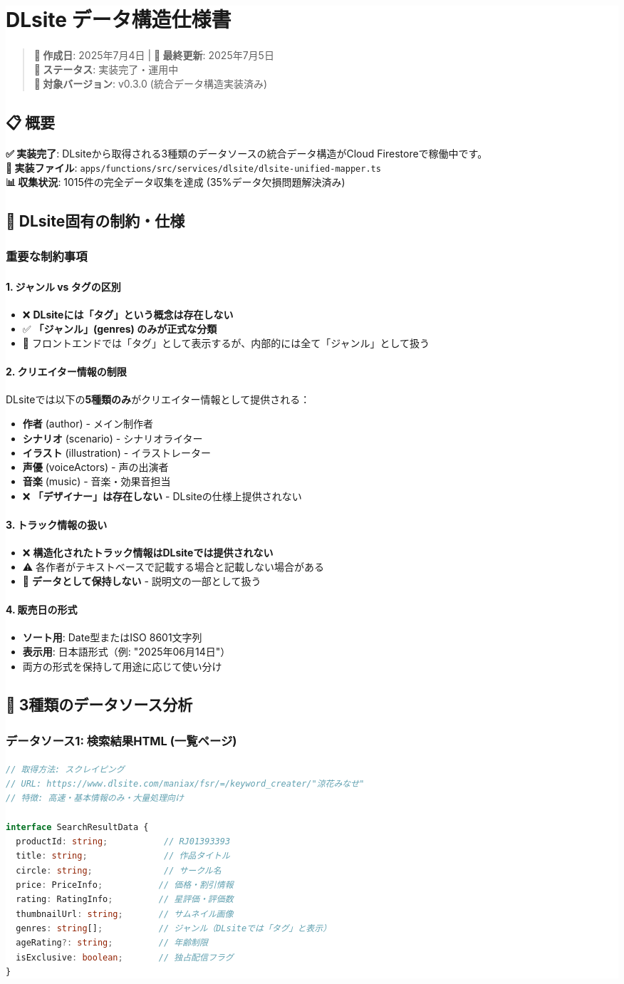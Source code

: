 # DLsite データ構造仕様書

> **📅 作成日**: 2025年7月4日 | **📅 最終更新**: 2025年7月5日  
> **📝 ステータス**: 実装完了・運用中  
> **🔧 対象バージョン**: v0.3.0 (統合データ構造実装済み)  

## 📋 概要

**✅ 実装完了**: DLsiteから取得される3種類のデータソースの統合データ構造がCloud Firestoreで稼働中です。  
**🔗 実装ファイル**: `apps/functions/src/services/dlsite/dlsite-unified-mapper.ts`  
**📊 収集状況**: 1015件の完全データ収集を達成 (35%データ欠損問題解決済み)

## 🎯 DLsite固有の制約・仕様

### 重要な制約事項

#### 1. **ジャンル vs タグの区別**
- ❌ **DLsiteには「タグ」という概念は存在しない**
- ✅ **「ジャンル」(genres) のみが正式な分類**
- 📝 フロントエンドでは「タグ」として表示するが、内部的には全て「ジャンル」として扱う

#### 2. **クリエイター情報の制限**
DLsiteでは以下の**5種類のみ**がクリエイター情報として提供される：
- **作者** (author) - メイン制作者
- **シナリオ** (scenario) - シナリオライター  
- **イラスト** (illustration) - イラストレーター
- **声優** (voiceActors) - 声の出演者
- **音楽** (music) - 音楽・効果音担当
- ❌ **「デザイナー」は存在しない** - DLsiteの仕様上提供されない

#### 3. **トラック情報の扱い**
- ❌ **構造化されたトラック情報はDLsiteでは提供されない**
- ⚠️ 各作者がテキストベースで記載する場合と記載しない場合がある
- 📝 **データとして保持しない** - 説明文の一部として扱う

#### 4. **販売日の形式**
- **ソート用**: Date型またはISO 8601文字列
- **表示用**: 日本語形式（例: "2025年06月14日"）
- 両方の形式を保持して用途に応じて使い分け

## 🔄 3種類のデータソース分析

### データソース1: **検索結果HTML** (一覧ページ)
```typescript
// 取得方法: スクレイピング
// URL: https://www.dlsite.com/maniax/fsr/=/keyword_creater/"涼花みなせ"
// 特徴: 高速・基本情報のみ・大量処理向け

interface SearchResultData {
  productId: string;           // RJ01393393
  title: string;               // 作品タイトル
  circle: string;              // サークル名
  price: PriceInfo;           // 価格・割引情報
  rating: RatingInfo;         // 星評価・評価数
  thumbnailUrl: string;       // サムネイル画像
  genres: string[];           // ジャンル（DLsiteでは「タグ」と表示）
  ageRating?: string;         // 年齢制限
  isExclusive: boolean;       // 独占配信フラグ
}
```
